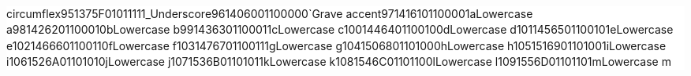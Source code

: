 circumflex</td></tr><tr><td class="has-text-align-center" data-align="center">95</td><td class="has-text-align-center" data-align="center">137</td><td class="has-text-align-center" data-align="center">5F</td><td class="has-text-align-center" data-align="center">01011111</td><td class="has-text-align-center" data-align="center">_</td><td class="has-text-align-center" data-align="center">Underscore</td></tr><tr><td class="has-text-align-center" data-align="center">96</td><td class="has-text-align-center" data-align="center">140</td><td class="has-text-align-center" data-align="center">60</td><td class="has-text-align-center" data-align="center">01100000</td><td class="has-text-align-center" data-align="center">`</td><td class="has-text-align-center" data-align="center">Grave accent</td></tr><tr><td class="has-text-align-center" data-align="center">97</td><td class="has-text-align-center" data-align="center">141</td><td class="has-text-align-center" data-align="center">61</td><td class="has-text-align-center" data-align="center">01100001</td><td class="has-text-align-center" data-align="center">a</td><td class="has-text-align-center" data-align="center">Lowercase a</td></tr><tr><td class="has-text-align-center" data-align="center">98</td><td class="has-text-align-center" data-align="center">142</td><td class="has-text-align-center" data-align="center">62</td><td class="has-text-align-center" data-align="center">01100010</td><td class="has-text-align-center" data-align="center">b</td><td class="has-text-align-center" data-align="center">Lowercase b</td></tr><tr><td class="has-text-align-center" data-align="center">99</td><td class="has-text-align-center" data-align="center">143</td><td class="has-text-align-center" data-align="center">63</td><td class="has-text-align-center" data-align="center">01100011</td><td class="has-text-align-center" data-align="center">c</td><td class="has-text-align-center" data-align="center">Lowercase c</td></tr><tr><td class="has-text-align-center" data-align="center">100</td><td class="has-text-align-center" data-align="center">144</td><td class="has-text-align-center" data-align="center">64</td><td class="has-text-align-center" data-align="center">01100100</td><td class="has-text-align-center" data-align="center">d</td><td class="has-text-align-center" data-align="center">Lowercase d</td></tr><tr><td class="has-text-align-center" data-align="center">101</td><td class="has-text-align-center" data-align="center">145</td><td class="has-text-align-center" data-align="center">65</td><td class="has-text-align-center" data-align="center">01100101</td><td class="has-text-align-center" data-align="center">e</td><td class="has-text-align-center" data-align="center">Lowercase e</td></tr><tr><td class="has-text-align-center" data-align="center">102</td><td class="has-text-align-center" data-align="center">146</td><td class="has-text-align-center" data-align="center">66</td><td class="has-text-align-center" data-align="center">01100110</td><td class="has-text-align-center" data-align="center">f</td><td class="has-text-align-center" data-align="center">Lowercase f</td></tr><tr><td class="has-text-align-center" data-align="center">103</td><td class="has-text-align-center" data-align="center">147</td><td class="has-text-align-center" data-align="center">67</td><td class="has-text-align-center" data-align="center">01100111</td><td class="has-text-align-center" data-align="center">g</td><td class="has-text-align-center" data-align="center">Lowercase g</td></tr><tr><td class="has-text-align-center" data-align="center">104</td><td class="has-text-align-center" data-align="center">150</td><td class="has-text-align-center" data-align="center">68</td><td class="has-text-align-center" data-align="center">01101000</td><td class="has-text-align-center" data-align="center">h</td><td class="has-text-align-center" data-align="center">Lowercase h</td></tr><tr><td class="has-text-align-center" data-align="center">105</td><td class="has-text-align-center" data-align="center">151</td><td class="has-text-align-center" data-align="center">69</td><td class="has-text-align-center" data-align="center">01101001</td><td class="has-text-align-center" data-align="center">i</td><td class="has-text-align-center" data-align="center">Lowercase i</td></tr><tr><td class="has-text-align-center" data-align="center">106</td><td class="has-text-align-center" data-align="center">152</td><td class="has-text-align-center" data-align="center">6A</td><td class="has-text-align-center" data-align="center">01101010</td><td class="has-text-align-center" data-align="center">j</td><td class="has-text-align-center" data-align="center">Lowercase j</td></tr><tr><td class="has-text-align-center" data-align="center">107</td><td class="has-text-align-center" data-align="center">153</td><td class="has-text-align-center" data-align="center">6B</td><td class="has-text-align-center" data-align="center">01101011</td><td class="has-text-align-center" data-align="center">k</td><td class="has-text-align-center" data-align="center">Lowercase k</td></tr><tr><td class="has-text-align-center" data-align="center">108</td><td class="has-text-align-center" data-align="center">154</td><td class="has-text-align-center" data-align="center">6C</td><td class="has-text-align-center" data-align="center">01101100</td><td class="has-text-align-center" data-align="center">l</td><td class="has-text-align-center" data-align="center">Lowercase l</td></tr><tr><td class="has-text-align-center" data-align="center">109</td><td class="has-text-align-center" data-align="center">155</td><td class="has-text-align-center" data-align="center">6D</td><td class="has-text-align-center" data-align="center">01101101</td><td class="has-text-align-center" data-align="center">m</td><td class="has-text-align-center" data-align="center">Lowercase m</td></tr><tr>